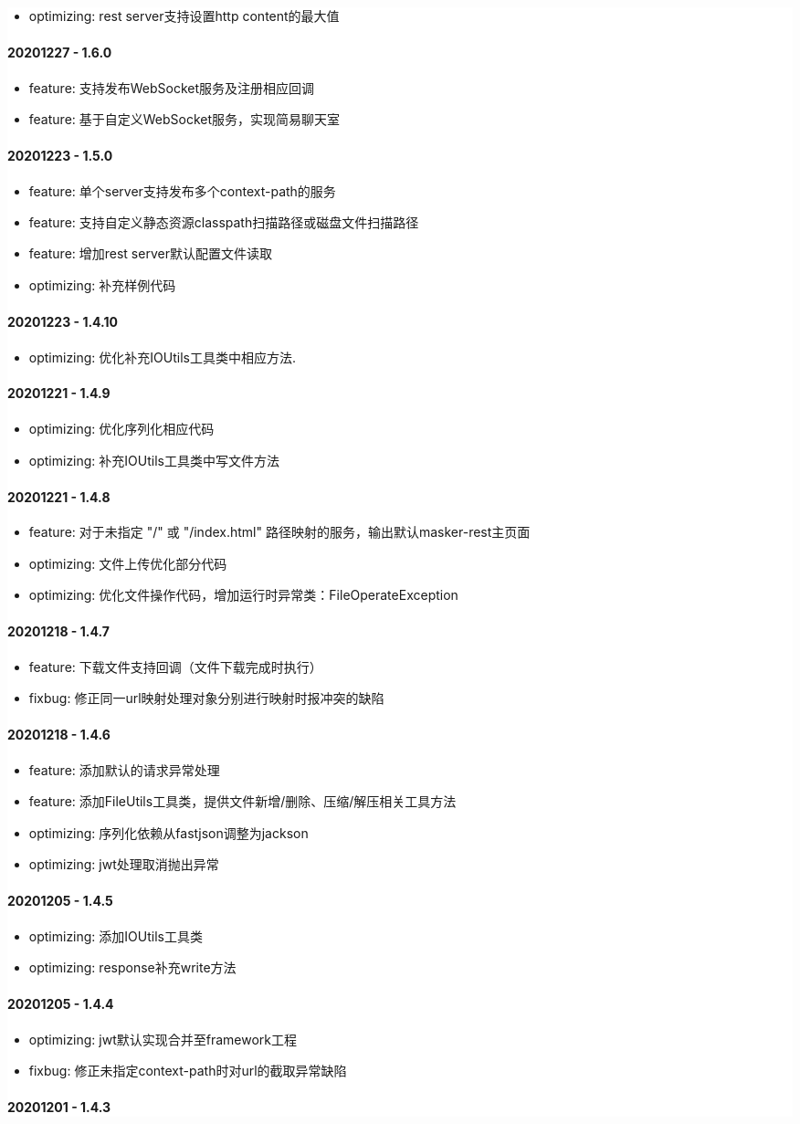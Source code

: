 - optimizing: rest server支持设置http content的最大值

<h4 id="1.6.0">20201227 - 1.6.0</h4>

- feature: 支持发布WebSocket服务及注册相应回调

- feature: 基于自定义WebSocket服务，实现简易聊天室

<h4 id="1.5.0">20201223 - 1.5.0</h4>

- feature: 单个server支持发布多个context-path的服务

- feature: 支持自定义静态资源classpath扫描路径或磁盘文件扫描路径

- feature: 增加rest server默认配置文件读取

- optimizing: 补充样例代码

<h4 id="1.4.10">20201223 - 1.4.10</h4>

- optimizing: 优化补充IOUtils工具类中相应方法.

<h4 id="1.4.9">20201221 - 1.4.9</h4>

- optimizing: 优化序列化相应代码

- optimizing: 补充IOUtils工具类中写文件方法

<h4 id="1.4.8">20201221 - 1.4.8</h4>

- feature: 对于未指定 "/" 或 "/index.html" 路径映射的服务，输出默认masker-rest主页面

- optimizing: 文件上传优化部分代码

- optimizing: 优化文件操作代码，增加运行时异常类：FileOperateException

<h4 id="1.4.7">20201218 - 1.4.7</h4>

- feature: 下载文件支持回调（文件下载完成时执行）

- fixbug: 修正同一url映射处理对象分别进行映射时报冲突的缺陷

<h4 id="1.4.6">20201218 - 1.4.6</h4>

- feature: 添加默认的请求异常处理

- feature: 添加FileUtils工具类，提供文件新增/删除、压缩/解压相关工具方法

- optimizing: 序列化依赖从fastjson调整为jackson

- optimizing: jwt处理取消抛出异常

<h4 id="1.4.5">20201205 - 1.4.5</h4>

- optimizing: 添加IOUtils工具类

- optimizing: response补充write方法

<h4 id="1.4.4">20201205 - 1.4.4</h4>

- optimizing: jwt默认实现合并至framework工程

- fixbug: 修正未指定context-path时对url的截取异常缺陷

<h4 id="1.4.3">20201201 - 1.4.3</h4>
